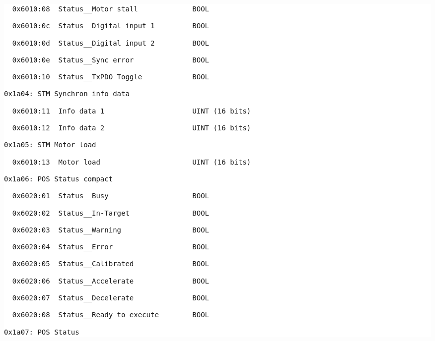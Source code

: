 <td  colspan=7 align="left"><pre>  0x6010:08  Status__Motor stall             BOOL</pre></td>
</tr>
<tr class="txpdo">
<td  colspan=7 align="left"><pre>  0x6010:0c  Status__Digital input 1         BOOL</pre></td>
</tr>
<tr class="txpdo">
<td  colspan=7 align="left"><pre>  0x6010:0d  Status__Digital input 2         BOOL</pre></td>
</tr>
<tr class="txpdo">
<td  colspan=7 align="left"><pre>  0x6010:0e  Status__Sync error              BOOL</pre></td>
</tr>
<tr class="txpdo">
<td  colspan=7 align="left"><pre>  0x6010:10  Status__TxPDO Toggle            BOOL</pre></td>
</tr>
<tr class="txpdo pdosection">
<td  colspan=7 align="left"><pre>0x1a04: STM Synchron info data</pre></td>
</tr>
<tr class="txpdo">
<td  colspan=7 align="left"><pre>  0x6010:11  Info data 1                     UINT (16 bits)</pre></td>
</tr>
<tr class="txpdo">
<td  colspan=7 align="left"><pre>  0x6010:12  Info data 2                     UINT (16 bits)</pre></td>
</tr>
<tr class="txpdo pdosection">
<td  colspan=7 align="left"><pre>0x1a05: STM Motor load</pre></td>
</tr>
<tr class="txpdo">
<td  colspan=7 align="left"><pre>  0x6010:13  Motor load                      UINT (16 bits)</pre></td>
</tr>
<tr class="txpdo pdosection">
<td  colspan=7 align="left"><pre>0x1a06: POS Status compact</pre></td>
</tr>
<tr class="txpdo">
<td  colspan=7 align="left"><pre>  0x6020:01  Status__Busy                    BOOL</pre></td>
</tr>
<tr class="txpdo">
<td  colspan=7 align="left"><pre>  0x6020:02  Status__In-Target               BOOL</pre></td>
</tr>
<tr class="txpdo">
<td  colspan=7 align="left"><pre>  0x6020:03  Status__Warning                 BOOL</pre></td>
</tr>
<tr class="txpdo">
<td  colspan=7 align="left"><pre>  0x6020:04  Status__Error                   BOOL</pre></td>
</tr>
<tr class="txpdo">
<td  colspan=7 align="left"><pre>  0x6020:05  Status__Calibrated              BOOL</pre></td>
</tr>
<tr class="txpdo">
<td  colspan=7 align="left"><pre>  0x6020:06  Status__Accelerate              BOOL</pre></td>
</tr>
<tr class="txpdo">
<td  colspan=7 align="left"><pre>  0x6020:07  Status__Decelerate              BOOL</pre></td>
</tr>
<tr class="txpdo">
<td  colspan=6 align="left"></td>
<td ><pre>  0x6020:08  Status__Ready to execute        BOOL</pre></td>
</tr>
<tr class="txpdo pdosection">
<td  colspan=7 align="left"><pre>0x1a07: POS Status</pre></td>
</tr>
<tr class="txpdo">
